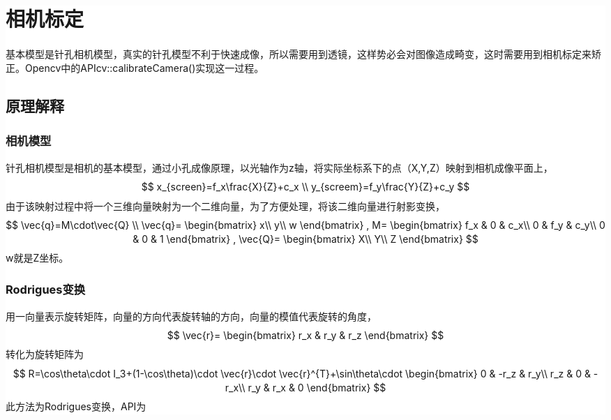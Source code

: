 # 相机标定

基本模型是针孔相机模型，真实的针孔模型不利于快速成像，所以需要用到透镜，这样势必会对图像造成畸变，这时需要用到相机标定来矫正。Opencv中的APIcv::calibrateCamera()实现这一过程。

## 原理解释

### 相机模型

针孔相机模型是相机的基本模型，通过小孔成像原理，以光轴作为z轴，将实际坐标系下的点（X,Y,Z）映射到相机成像平面上，
$$
x_{screen}=f_x\frac{X}{Z}+c_x
\\
y_{screem}=f_y\frac{Y}{Z}+c_y
$$
由于该映射过程中将一个三维向量映射为一个二维向量，为了方便处理，将该二维向量进行射影变换，
$$
\vec{q}=M\cdot\vec{Q}
\\
\vec{q}=
\begin{bmatrix}
x\\
y\\
w
\end{bmatrix}
,
M=
\begin{bmatrix}
f_x	&	0	&	c_x\\
0	&	f_y	&	c_y\\
0	&	0	&	1
\end{bmatrix}
,
\vec{Q}=
\begin{bmatrix}
X\\
Y\\
Z
\end{bmatrix}
$$
w就是Z坐标。

### Rodrigues变换

用一向量表示旋转矩阵，向量的方向代表旋转轴的方向，向量的模值代表旋转的角度，
$$
\vec{r}=
\begin{bmatrix}
r_x	&	r_y	&	r_z
\end{bmatrix}
$$
转化为旋转矩阵为
$$
R=\cos\theta\cdot I_3+(1-\cos\theta)\cdot \vec{r}\cdot \vec{r}^{T}+\sin\theta\cdot
\begin{bmatrix}
0	&	-r_z	&	r_y\\
r_z	&	0	&	-r_x\\
r_y	&	r_x	&	0
\end{bmatrix}
$$
此方法为Rodrigues变换，API为

